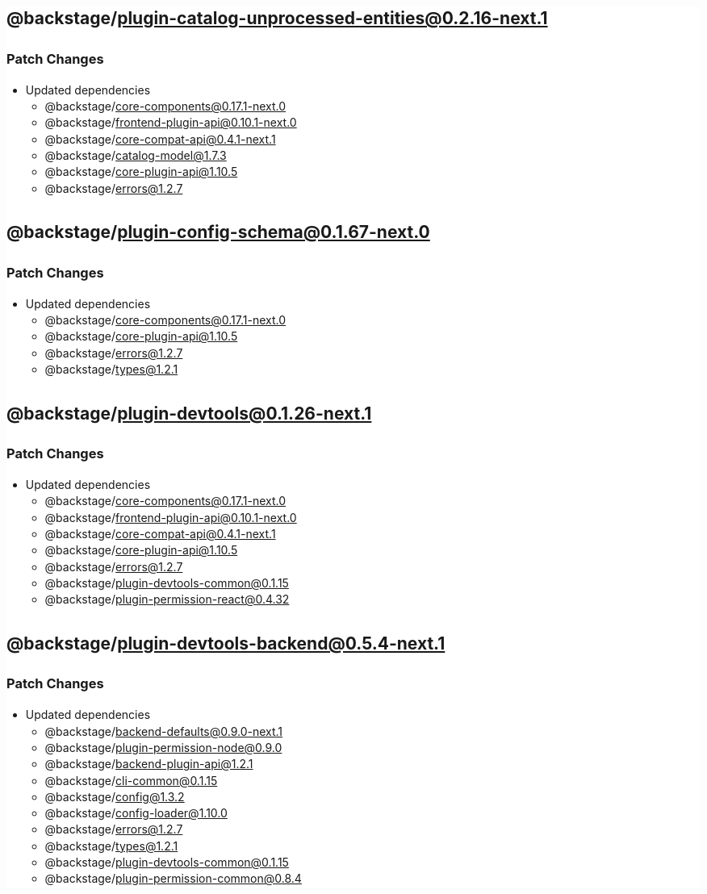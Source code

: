 ## @backstage/plugin-catalog-unprocessed-entities@0.2.16-next.1

### Patch Changes

- Updated dependencies
  - @backstage/core-components@0.17.1-next.0
  - @backstage/frontend-plugin-api@0.10.1-next.0
  - @backstage/core-compat-api@0.4.1-next.1
  - @backstage/catalog-model@1.7.3
  - @backstage/core-plugin-api@1.10.5
  - @backstage/errors@1.2.7

## @backstage/plugin-config-schema@0.1.67-next.0

### Patch Changes

- Updated dependencies
  - @backstage/core-components@0.17.1-next.0
  - @backstage/core-plugin-api@1.10.5
  - @backstage/errors@1.2.7
  - @backstage/types@1.2.1

## @backstage/plugin-devtools@0.1.26-next.1

### Patch Changes

- Updated dependencies
  - @backstage/core-components@0.17.1-next.0
  - @backstage/frontend-plugin-api@0.10.1-next.0
  - @backstage/core-compat-api@0.4.1-next.1
  - @backstage/core-plugin-api@1.10.5
  - @backstage/errors@1.2.7
  - @backstage/plugin-devtools-common@0.1.15
  - @backstage/plugin-permission-react@0.4.32

## @backstage/plugin-devtools-backend@0.5.4-next.1

### Patch Changes

- Updated dependencies
  - @backstage/backend-defaults@0.9.0-next.1
  - @backstage/plugin-permission-node@0.9.0
  - @backstage/backend-plugin-api@1.2.1
  - @backstage/cli-common@0.1.15
  - @backstage/config@1.3.2
  - @backstage/config-loader@1.10.0
  - @backstage/errors@1.2.7
  - @backstage/types@1.2.1
  - @backstage/plugin-devtools-common@0.1.15
  - @backstage/plugin-permission-common@0.8.4
